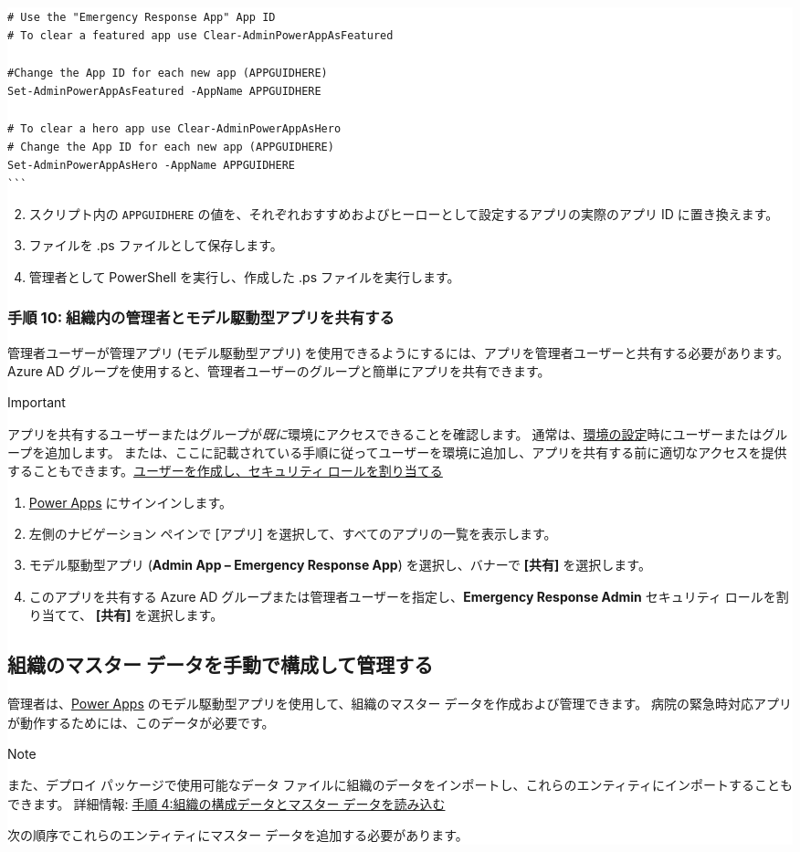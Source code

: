    # Use the "Emergency Response App" App ID
    # To clear a featured app use Clear-AdminPowerAppAsFeatured

    #Change the App ID for each new app (APPGUIDHERE)
    Set-AdminPowerAppAsFeatured -AppName APPGUIDHERE

    # To clear a hero app use Clear-AdminPowerAppAsHero
    # Change the App ID for each new app (APPGUIDHERE)
    Set-AdminPowerAppAsHero -AppName APPGUIDHERE
    ```

2.  スクリプト内の `APPGUIDHERE` の値を、それぞれおすすめおよびヒーローとして設定するアプリの実際のアプリ ID に置き換えます。

3.  ファイルを .ps ファイルとして保存します。

4.  管理者として PowerShell を実行し、作成した .ps ファイルを実行します。
 

### <a name="step-10-share-model-driven-app-with-admins-in-your-organization"></a>手順 10: 組織内の管理者とモデル駆動型アプリを共有する

管理者ユーザーが管理アプリ (モデル駆動型アプリ) を使用できるようにするには、アプリを管理者ユーザーと共有する必要があります。 Azure AD グループを使用すると、管理者ユーザーのグループと簡単にアプリを共有できます。

> [!IMPORTANT]
> アプリを共有するユーザーまたはグループが*既に*環境にアクセスできることを確認します。 通常は、[環境の設定](#step-1-sign-up-for-power-apps-and-create-an-environment)時にユーザーまたはグループを追加します。 または、ここに記載されている手順に従ってユーザーを環境に追加し、アプリを共有する前に適切なアクセスを提供することもできます。[ユーザーを作成し、セキュリティ ロールを割り当てる](https://docs.microsoft.com/power-platform/admin/create-users-assign-online-security-roles)

1. [Power Apps](https://make.powerapps.com) にサインインします。

2. 左側のナビゲーション ペインで [アプリ] を選択して、すべてのアプリの一覧を表示します。

3. モデル駆動型アプリ (**Admin App – Emergency Response App**) を選択し、バナーで **[共有]** を選択します。

4. このアプリを共有する Azure AD グループまたは管理者ユーザーを指定し、**Emergency Response Admin** セキュリティ ロールを割り当てて、 **[共有]** を選択します。


## <a name="manually-configure-and-manage-master-data-for-your-organization"></a>組織のマスター データを手動で構成して管理する

管理者は、[Power Apps](https://make.powerapps.com) のモデル駆動型アプリを使用して、組織のマスター データを作成および管理できます。 病院の緊急時対応アプリが動作するためには、このデータが必要です。

> [!NOTE]
> また、デプロイ パッケージで使用可能なデータ ファイルに組織のデータをインポートし、これらのエンティティにインポートすることもできます。 詳細情報: [手順 4:組織の構成データとマスター データを読み込む](#step-4-load-configuration-and-master-data-for-your-organization)

次の順序でこれらのエンティティにマスター データを追加する必要があります。
